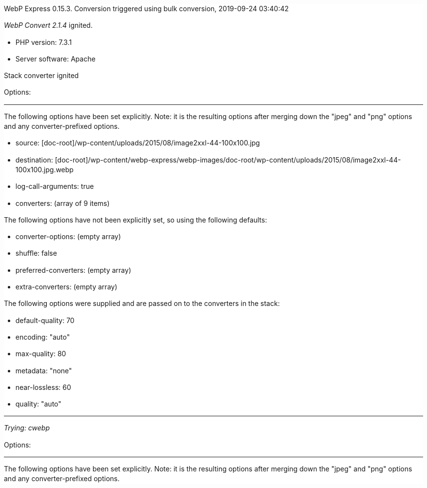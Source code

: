 WebP Express 0.15.3. Conversion triggered using bulk conversion, 2019-09-24 03:40:42


*WebP Convert 2.1.4*  ignited.

- PHP version: 7.3.1

- Server software: Apache


Stack converter ignited


Options:

------------

The following options have been set explicitly. Note: it is the resulting options after merging down the "jpeg" and "png" options and any converter-prefixed options.

- source: [doc-root]/wp-content/uploads/2015/08/image2xxl-44-100x100.jpg

- destination: [doc-root]/wp-content/webp-express/webp-images/doc-root/wp-content/uploads/2015/08/image2xxl-44-100x100.jpg.webp

- log-call-arguments: true

- converters: (array of 9 items)


The following options have not been explicitly set, so using the following defaults:

- converter-options: (empty array)

- shuffle: false

- preferred-converters: (empty array)

- extra-converters: (empty array)


The following options were supplied and are passed on to the converters in the stack:

- default-quality: 70

- encoding: "auto"

- max-quality: 80

- metadata: "none"

- near-lossless: 60

- quality: "auto"

------------



*Trying: cwebp* 


Options:

------------

The following options have been set explicitly. Note: it is the resulting options after merging down the "jpeg" and "png" options and any converter-prefixed options.
